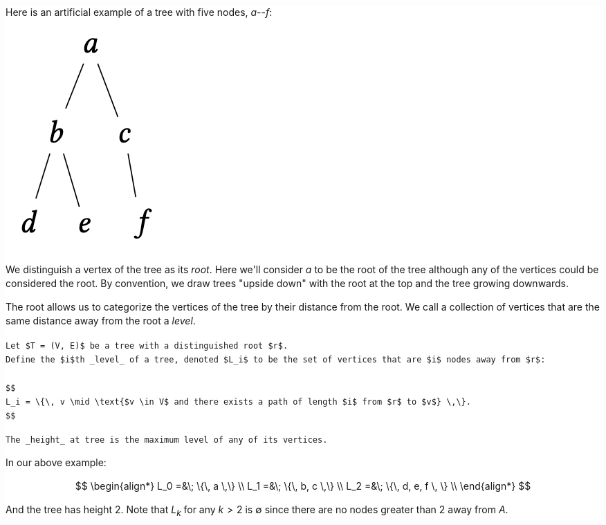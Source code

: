 Here is an artificial example of a tree with five nodes, $a$--$f$:

![An example abstract tree with five nodes](./images/graph-tree-01.png)

We distinguish a vertex of the tree as its _root_.
Here we'll consider $a$ to be the root of the tree although any of the vertices could be considered the root.
By convention, we draw trees "upside down" with the root at the top and the tree growing downwards.

The root allows us to categorize the vertices of the tree by their distance from the root.
We call a collection of vertices that are the same distance away from the root a _level_.

~~~admonish info title="Definition (Level (Tree))"
Let $T = (V, E)$ be a tree with a distinguished root $r$.
Define the $i$th _level_ of a tree, denoted $L_i$ to be the set of vertices that are $i$ nodes away from $r$:

$$
L_i = \{\, v \mid \text{$v \in V$ and there exists a path of length $i$ from $r$ to $v$} \,\}.
$$
~~~

~~~admonish info title="Definition (Height)"
The _height_ at tree is the maximum level of any of its vertices.
~~~

In our above example:

$$
\begin{align*}
L_0 =&\; \{\, a \,\} \\
L_1 =&\; \{\, b, c \,\} \\
L_2 =&\; \{\, d, e, f \, \} \\
\end{align*}
$$

And the tree has height 2.
Note that $L_k$ for any $k > 2$ is $\emptyset$ since there are no nodes greater than 2 away from $A$.
